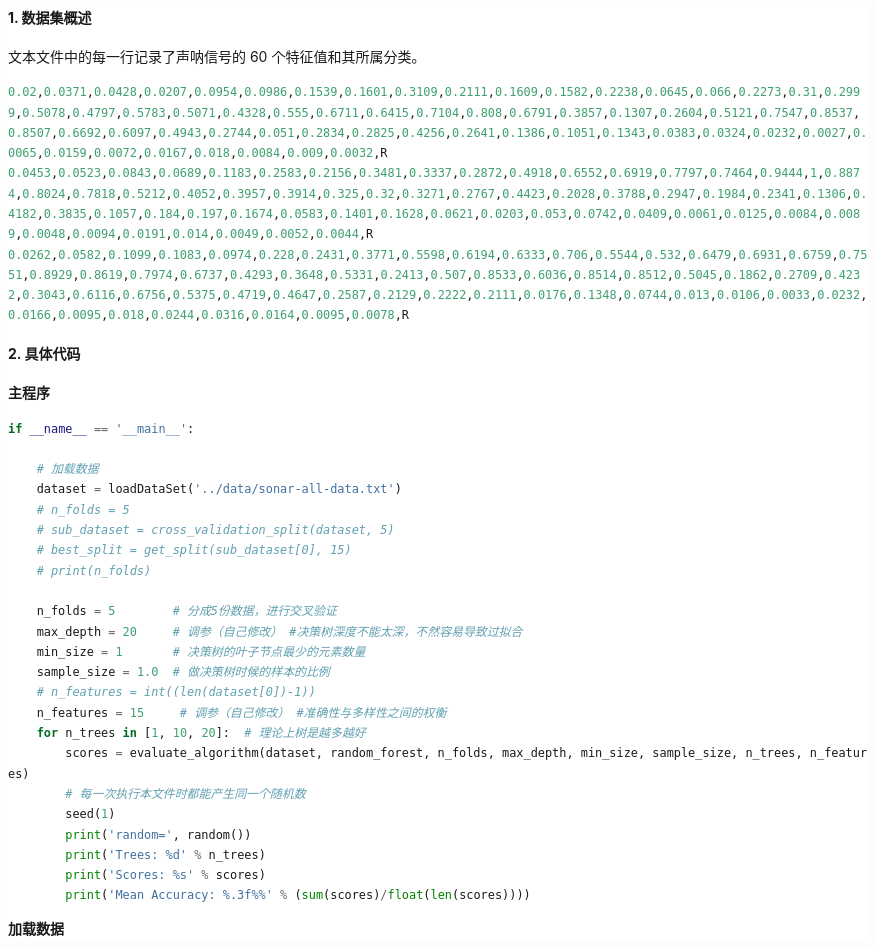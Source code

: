 #### 1. 数据集概述

文本文件中的每一行记录了声呐信号的 60 个特征值和其所属分类。

```python
0.02,0.0371,0.0428,0.0207,0.0954,0.0986,0.1539,0.1601,0.3109,0.2111,0.1609,0.1582,0.2238,0.0645,0.066,0.2273,0.31,0.2999,0.5078,0.4797,0.5783,0.5071,0.4328,0.555,0.6711,0.6415,0.7104,0.808,0.6791,0.3857,0.1307,0.2604,0.5121,0.7547,0.8537,0.8507,0.6692,0.6097,0.4943,0.2744,0.051,0.2834,0.2825,0.4256,0.2641,0.1386,0.1051,0.1343,0.0383,0.0324,0.0232,0.0027,0.0065,0.0159,0.0072,0.0167,0.018,0.0084,0.009,0.0032,R
0.0453,0.0523,0.0843,0.0689,0.1183,0.2583,0.2156,0.3481,0.3337,0.2872,0.4918,0.6552,0.6919,0.7797,0.7464,0.9444,1,0.8874,0.8024,0.7818,0.5212,0.4052,0.3957,0.3914,0.325,0.32,0.3271,0.2767,0.4423,0.2028,0.3788,0.2947,0.1984,0.2341,0.1306,0.4182,0.3835,0.1057,0.184,0.197,0.1674,0.0583,0.1401,0.1628,0.0621,0.0203,0.053,0.0742,0.0409,0.0061,0.0125,0.0084,0.0089,0.0048,0.0094,0.0191,0.014,0.0049,0.0052,0.0044,R
0.0262,0.0582,0.1099,0.1083,0.0974,0.228,0.2431,0.3771,0.5598,0.6194,0.6333,0.706,0.5544,0.532,0.6479,0.6931,0.6759,0.7551,0.8929,0.8619,0.7974,0.6737,0.4293,0.3648,0.5331,0.2413,0.507,0.8533,0.6036,0.8514,0.8512,0.5045,0.1862,0.2709,0.4232,0.3043,0.6116,0.6756,0.5375,0.4719,0.4647,0.2587,0.2129,0.2222,0.2111,0.0176,0.1348,0.0744,0.013,0.0106,0.0033,0.0232,0.0166,0.0095,0.018,0.0244,0.0316,0.0164,0.0095,0.0078,R
```

#### 2. 具体代码

**主程序**

```python
if __name__ == '__main__':

    # 加载数据
    dataset = loadDataSet('../data/sonar-all-data.txt')
    # n_folds = 5
    # sub_dataset = cross_validation_split(dataset, 5)
    # best_split = get_split(sub_dataset[0], 15)
    # print(n_folds)

    n_folds = 5        # 分成5份数据，进行交叉验证
    max_depth = 20     # 调参（自己修改） #决策树深度不能太深，不然容易导致过拟合
    min_size = 1       # 决策树的叶子节点最少的元素数量
    sample_size = 1.0  # 做决策树时候的样本的比例
    # n_features = int((len(dataset[0])-1))
    n_features = 15     # 调参（自己修改） #准确性与多样性之间的权衡
    for n_trees in [1, 10, 20]:  # 理论上树是越多越好
        scores = evaluate_algorithm(dataset, random_forest, n_folds, max_depth, min_size, sample_size, n_trees, n_features)
        # 每一次执行本文件时都能产生同一个随机数
        seed(1)
        print('random=', random())
        print('Trees: %d' % n_trees)
        print('Scores: %s' % scores)
        print('Mean Accuracy: %.3f%%' % (sum(scores)/float(len(scores))))
```

**加载数据**
